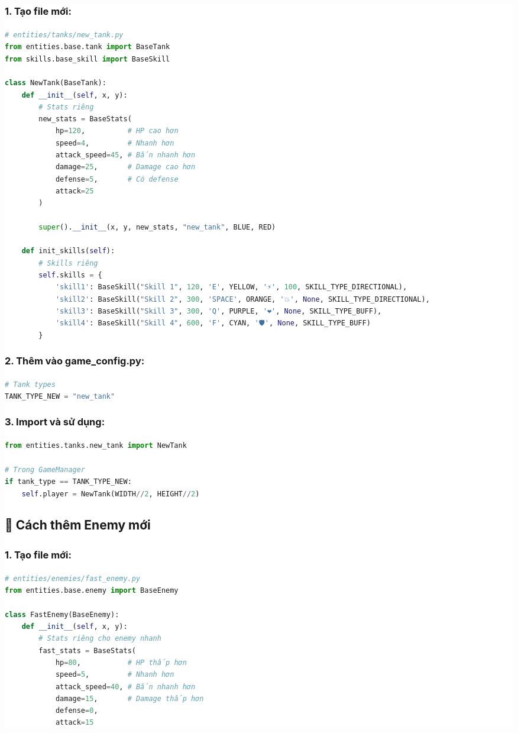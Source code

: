 ### 1. **Tạo file mới:**
```python
# entities/tanks/new_tank.py
from entities.base.tank import BaseTank
from skills.base_skill import BaseSkill

class NewTank(BaseTank):
    def __init__(self, x, y):
        # Stats riêng
        new_stats = BaseStats(
            hp=120,          # HP cao hơn
            speed=4,         # Nhanh hơn
            attack_speed=45, # Bắn nhanh hơn
            damage=25,       # Damage cao hơn
            defense=5,       # Có defense
            attack=25
        )
        
        super().__init__(x, y, new_stats, "new_tank", BLUE, RED)
    
    def init_skills(self):
        # Skills riêng
        self.skills = {
            'skill1': BaseSkill("Skill 1", 120, 'E', YELLOW, '⚡', 100, SKILL_TYPE_DIRECTIONAL),
            'skill2': BaseSkill("Skill 2", 300, 'SPACE', ORANGE, '💥', None, SKILL_TYPE_DIRECTIONAL),
            'skill3': BaseSkill("Skill 3", 300, 'Q', PURPLE, '❤️', None, SKILL_TYPE_BUFF),
            'skill4': BaseSkill("Skill 4", 600, 'F', CYAN, '🛡️', None, SKILL_TYPE_BUFF)
        }
```

### 2. **Thêm vào game_config.py:**
```python
# Tank types
TANK_TYPE_NEW = "new_tank"
```

### 3. **Import và sử dụng:**
```python
from entities.tanks.new_tank import NewTank

# Trong GameManager
if tank_type == TANK_TYPE_NEW:
    self.player = NewTank(WIDTH//2, HEIGHT//2)
```

## 🎯 Cách thêm Enemy mới

### 1. **Tạo file mới:**
```python
# entities/enemies/fast_enemy.py
from entities.base.enemy import BaseEnemy

class FastEnemy(BaseEnemy):
    def __init__(self, x, y):
        # Stats riêng cho enemy nhanh
        fast_stats = BaseStats(
            hp=80,           # HP thấp hơn
            speed=5,         # Nhanh hơn
            attack_speed=40, # Bắn nhanh hơn
            damage=15,       # Damage thấp hơn
            defense=0,
            attack=15
```